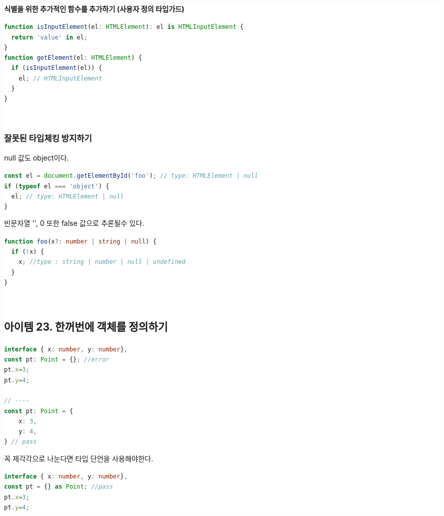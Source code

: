 **식별을 위한 추가적인 함수를 추가하기 (사용자 정의 타입가드)**

```typescript
function isInputElement(el: HTMLElement): el is HTMLInputElement {
  return 'value' in el;
}
function getElement(el: HTMLElement) {
  if (isInputElement(el)) {
    el; // HTMLInputElement
  }
}
```

<br />

### 잘못된 타입체킹 방지하기

null 값도 object이다.

```typescript
const el = document.getElementById('foo'); // type: HTMLElement | null
if (typeof el === 'object') {
  el; // type: HTMLElement | null
}
```

빈문자열 '', 0 또한 false 값으로 추론될수 있다.

```typescript
function foo(x?: number | string | null) {
  if (!x) {
    x; //type : string | number | null | undefined
  }
}
```

<br />

## 아이템 23. 한꺼번에 객체를 정의하기

```typescript
interface { x: number, y: number},
const pt: Point = {}; //error
pt.x=3;
pt.y=4;

// ----
const pt: Point = {
	x: 3,
	y: 4,
} // pass
```

꼭 제각각으로 나눈다면 타입 단언을 사용해야한다.

```typescript
interface { x: number, y: number},
const pt = {} as Point; //pass
pt.x=3;
pt.y=4;
```
